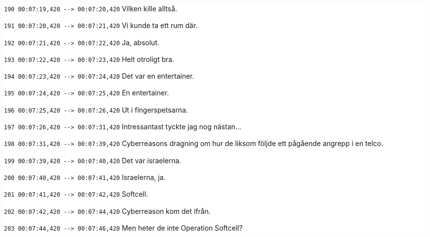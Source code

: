 
`190 00:07:19,420 --> 00:07:20,420`
Vilken kille alltså.



`191 00:07:20,420 --> 00:07:21,420`
Vi kunde ta ett rum där.



`192 00:07:21,420 --> 00:07:22,420`
Ja, absolut.



`193 00:07:22,420 --> 00:07:23,420`
Helt otroligt bra.



`194 00:07:23,420 --> 00:07:24,420`
Det var en entertainer.



`195 00:07:24,420 --> 00:07:25,420`
En entertainer.



`196 00:07:25,420 --> 00:07:26,420`
Ut i fingerspetsarna.



`197 00:07:26,420 --> 00:07:31,420`
Intressantast tyckte jag nog nästan...



`198 00:07:31,420 --> 00:07:39,420`
Cyberreasons dragning om hur de liksom följde ett pågående angrepp i en telco.



`199 00:07:39,420 --> 00:07:40,420`
Det var israelerna.



`200 00:07:40,420 --> 00:07:41,420`
Israelerna, ja.



`201 00:07:41,420 --> 00:07:42,420`
Softcell.



`202 00:07:42,420 --> 00:07:44,420`
Cyberreason kom det ifrån.



`203 00:07:44,420 --> 00:07:46,420`
Men heter de inte Operation Softcell?

